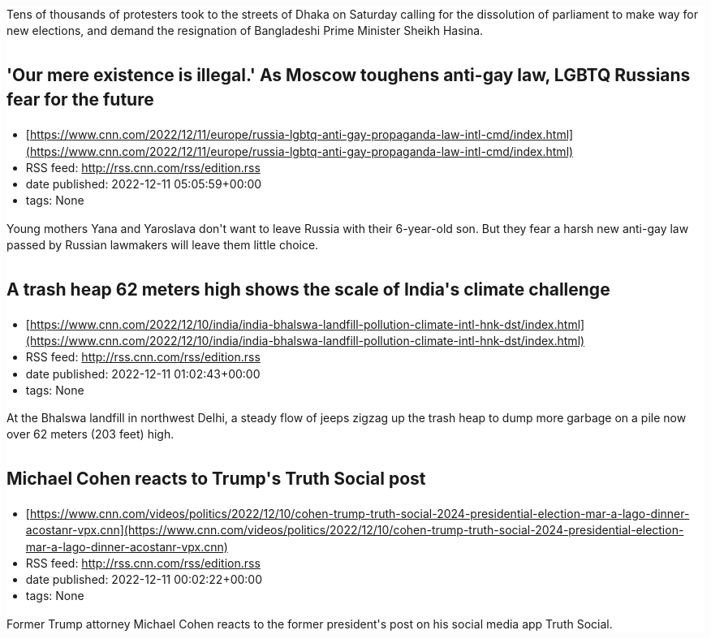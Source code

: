 Tens of thousands of protesters took to the streets of Dhaka on Saturday calling for the dissolution of parliament to make way for new elections, and demand the resignation of Bangladeshi Prime Minister Sheikh Hasina.

## 'Our mere existence is illegal.' As Moscow toughens anti-gay law, LGBTQ Russians fear for the future
 - [https://www.cnn.com/2022/12/11/europe/russia-lgbtq-anti-gay-propaganda-law-intl-cmd/index.html](https://www.cnn.com/2022/12/11/europe/russia-lgbtq-anti-gay-propaganda-law-intl-cmd/index.html)
 - RSS feed: http://rss.cnn.com/rss/edition.rss
 - date published: 2022-12-11 05:05:59+00:00
 - tags: None

Young mothers Yana and Yaroslava don't want to leave Russia with their 6-year-old son. But they fear a harsh new anti-gay law passed by Russian lawmakers will leave them little choice.

## A trash heap 62 meters high shows the scale of India's climate challenge
 - [https://www.cnn.com/2022/12/10/india/india-bhalswa-landfill-pollution-climate-intl-hnk-dst/index.html](https://www.cnn.com/2022/12/10/india/india-bhalswa-landfill-pollution-climate-intl-hnk-dst/index.html)
 - RSS feed: http://rss.cnn.com/rss/edition.rss
 - date published: 2022-12-11 01:02:43+00:00
 - tags: None

At the Bhalswa landfill in northwest Delhi, a steady flow of jeeps zigzag up the trash heap to dump more garbage on a pile now over 62 meters (203 feet) high.

## Michael Cohen reacts to Trump's Truth Social post
 - [https://www.cnn.com/videos/politics/2022/12/10/cohen-trump-truth-social-2024-presidential-election-mar-a-lago-dinner-acostanr-vpx.cnn](https://www.cnn.com/videos/politics/2022/12/10/cohen-trump-truth-social-2024-presidential-election-mar-a-lago-dinner-acostanr-vpx.cnn)
 - RSS feed: http://rss.cnn.com/rss/edition.rss
 - date published: 2022-12-11 00:02:22+00:00
 - tags: None

Former Trump attorney Michael Cohen reacts to the former president's post on his social media app Truth Social.
